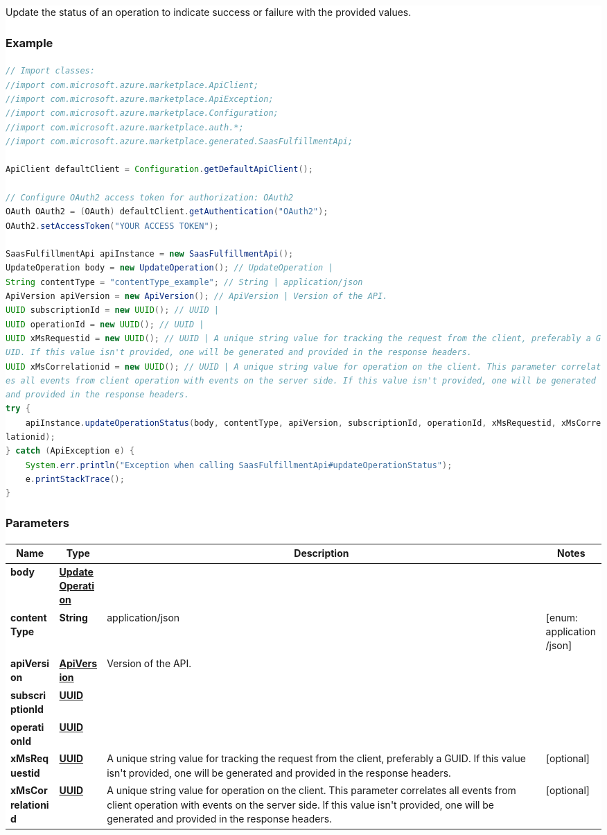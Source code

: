 Update the status of an operation to indicate success or failure with the provided values.

### Example
```java
// Import classes:
//import com.microsoft.azure.marketplace.ApiClient;
//import com.microsoft.azure.marketplace.ApiException;
//import com.microsoft.azure.marketplace.Configuration;
//import com.microsoft.azure.marketplace.auth.*;
//import com.microsoft.azure.marketplace.generated.SaasFulfillmentApi;

ApiClient defaultClient = Configuration.getDefaultApiClient();

// Configure OAuth2 access token for authorization: OAuth2
OAuth OAuth2 = (OAuth) defaultClient.getAuthentication("OAuth2");
OAuth2.setAccessToken("YOUR ACCESS TOKEN");

SaasFulfillmentApi apiInstance = new SaasFulfillmentApi();
UpdateOperation body = new UpdateOperation(); // UpdateOperation | 
String contentType = "contentType_example"; // String | application/json
ApiVersion apiVersion = new ApiVersion(); // ApiVersion | Version of the API.
UUID subscriptionId = new UUID(); // UUID | 
UUID operationId = new UUID(); // UUID | 
UUID xMsRequestid = new UUID(); // UUID | A unique string value for tracking the request from the client, preferably a GUID. If this value isn't provided, one will be generated and provided in the response headers.
UUID xMsCorrelationid = new UUID(); // UUID | A unique string value for operation on the client. This parameter correlates all events from client operation with events on the server side. If this value isn't provided, one will be generated and provided in the response headers.
try {
    apiInstance.updateOperationStatus(body, contentType, apiVersion, subscriptionId, operationId, xMsRequestid, xMsCorrelationid);
} catch (ApiException e) {
    System.err.println("Exception when calling SaasFulfillmentApi#updateOperationStatus");
    e.printStackTrace();
}
```

### Parameters

Name | Type | Description  | Notes
------------- | ------------- | ------------- | -------------
 **body** | [**UpdateOperation**](UpdateOperation.md)|  |
 **contentType** | **String**| application/json | [enum: application/json]
 **apiVersion** | [**ApiVersion**](.md)| Version of the API. |
 **subscriptionId** | [**UUID**](.md)|  |
 **operationId** | [**UUID**](.md)|  |
 **xMsRequestid** | [**UUID**](.md)| A unique string value for tracking the request from the client, preferably a GUID. If this value isn&#x27;t provided, one will be generated and provided in the response headers. | [optional]
 **xMsCorrelationid** | [**UUID**](.md)| A unique string value for operation on the client. This parameter correlates all events from client operation with events on the server side. If this value isn&#x27;t provided, one will be generated and provided in the response headers. | [optional]
